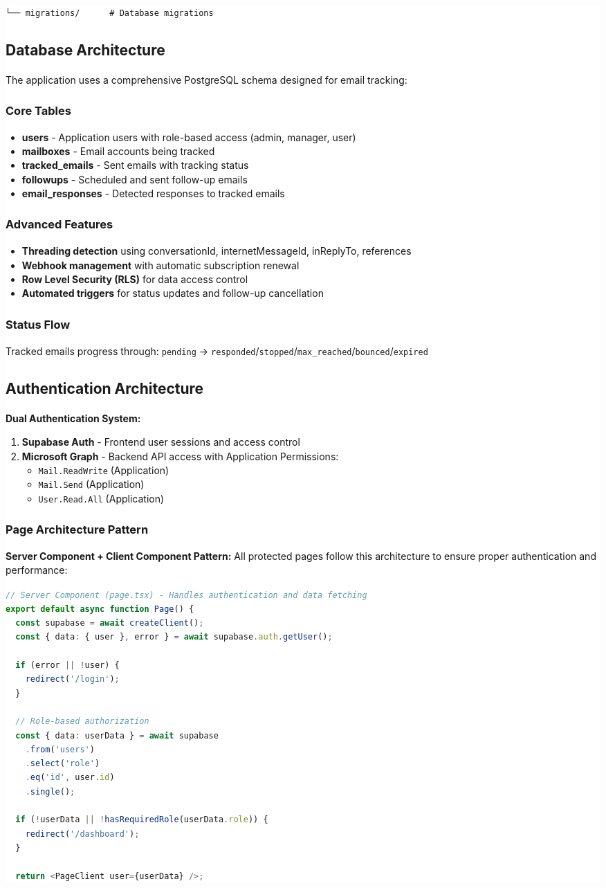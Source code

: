 ```texte
└── migrations/      # Database migrations
```

## Database Architecture

The application uses a comprehensive PostgreSQL schema designed for email tracking:

### Core Tables

- **users** - Application users with role-based access (admin, manager, user)
- **mailboxes** - Email accounts being tracked
- **tracked_emails** - Sent emails with tracking status
- **followups** - Scheduled and sent follow-up emails
- **email_responses** - Detected responses to tracked emails

### Advanced Features

- **Threading detection** using conversationId, internetMessageId, inReplyTo, references
- **Webhook management** with automatic subscription renewal
- **Row Level Security (RLS)** for data access control
- **Automated triggers** for status updates and follow-up cancellation

### Status Flow

Tracked emails progress through: `pending` → `responded`/`stopped`/`max_reached`/`bounced`/`expired`

## Authentication Architecture

**Dual Authentication System:**

1. **Supabase Auth** - Frontend user sessions and access control
2. **Microsoft Graph** - Backend API access with Application Permissions:
   - `Mail.ReadWrite` (Application)
   - `Mail.Send` (Application)
   - `User.Read.All` (Application)

### Page Architecture Pattern

**Server Component + Client Component Pattern:**
All protected pages follow this architecture to ensure proper authentication and performance:

```typescript
// Server Component (page.tsx) - Handles authentication and data fetching
export default async function Page() {
  const supabase = await createClient();
  const { data: { user }, error } = await supabase.auth.getUser();

  if (error || !user) {
    redirect('/login');
  }

  // Role-based authorization
  const { data: userData } = await supabase
    .from('users')
    .select('role')
    .eq('id', user.id)
    .single();

  if (!userData || !hasRequiredRole(userData.role)) {
    redirect('/dashboard');
  }

  return <PageClient user={userData} />;
```